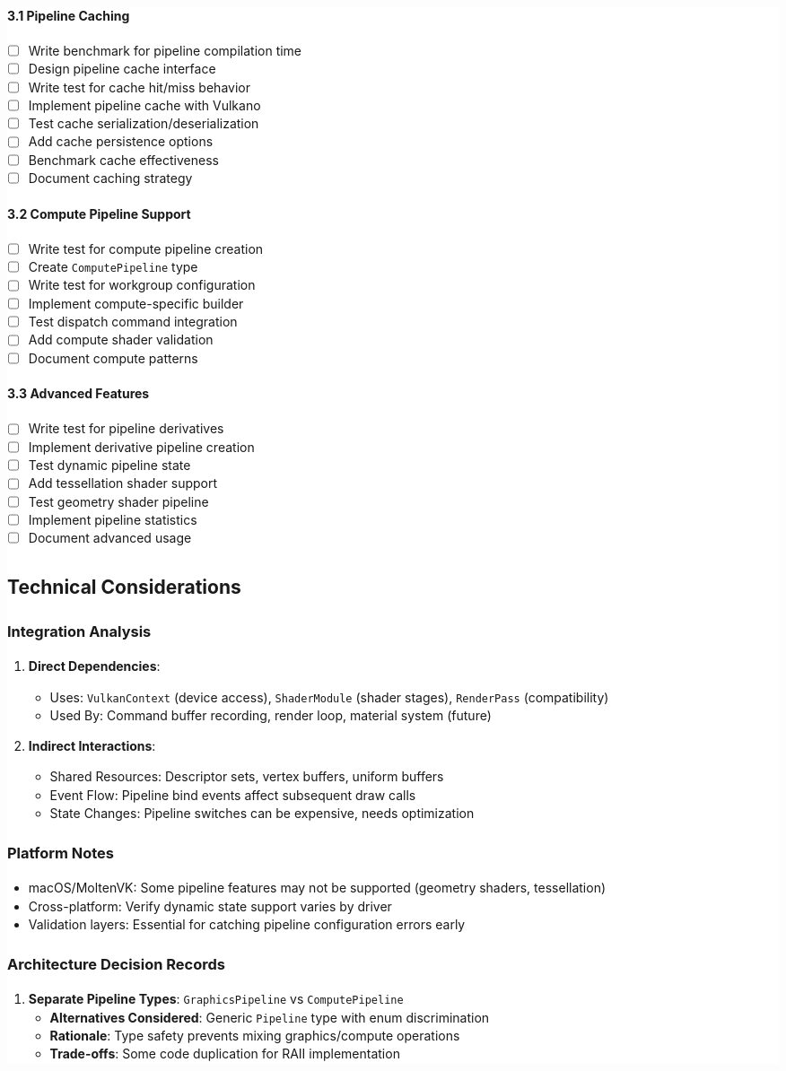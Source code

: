 #### 3.1 Pipeline Caching
- [ ] Write benchmark for pipeline compilation time
- [ ] Design pipeline cache interface
- [ ] Write test for cache hit/miss behavior
- [ ] Implement pipeline cache with Vulkano
- [ ] Test cache serialization/deserialization
- [ ] Add cache persistence options
- [ ] Benchmark cache effectiveness
- [ ] Document caching strategy

#### 3.2 Compute Pipeline Support
- [ ] Write test for compute pipeline creation
- [ ] Create `ComputePipeline` type
- [ ] Write test for workgroup configuration
- [ ] Implement compute-specific builder
- [ ] Test dispatch command integration
- [ ] Add compute shader validation
- [ ] Document compute patterns

#### 3.3 Advanced Features
- [ ] Write test for pipeline derivatives
- [ ] Implement derivative pipeline creation
- [ ] Test dynamic pipeline state
- [ ] Add tessellation shader support
- [ ] Test geometry shader pipeline
- [ ] Implement pipeline statistics
- [ ] Document advanced usage

## Technical Considerations

### Integration Analysis
1. **Direct Dependencies**:
   - Uses: `VulkanContext` (device access), `ShaderModule` (shader stages), `RenderPass` (compatibility)
   - Used By: Command buffer recording, render loop, material system (future)
   
2. **Indirect Interactions**:
   - Shared Resources: Descriptor sets, vertex buffers, uniform buffers
   - Event Flow: Pipeline bind events affect subsequent draw calls
   - State Changes: Pipeline switches can be expensive, needs optimization

### Platform Notes
- macOS/MoltenVK: Some pipeline features may not be supported (geometry shaders, tessellation)
- Cross-platform: Verify dynamic state support varies by driver
- Validation layers: Essential for catching pipeline configuration errors early

### Architecture Decision Records
1. **Separate Pipeline Types**: `GraphicsPipeline` vs `ComputePipeline`
   - **Alternatives Considered**: Generic `Pipeline` type with enum discrimination
   - **Rationale**: Type safety prevents mixing graphics/compute operations
   - **Trade-offs**: Some code duplication for RAII implementation

